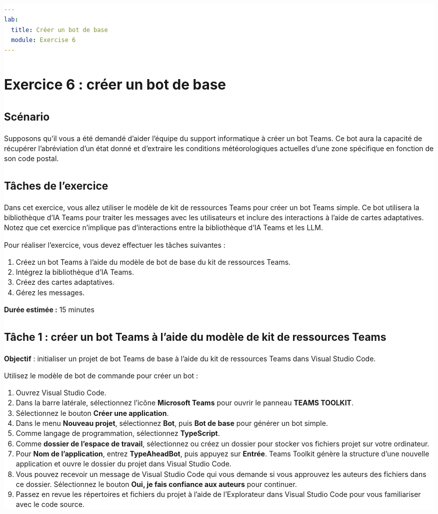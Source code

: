 ```yaml
---
lab:
  title: Créer un bot de base
  module: Exercise 6
---
```


# Exercice 6 : créer un bot de base

## Scénario
Supposons qu’il vous a été demandé d’aider l’équipe du support informatique à créer un bot Teams. Ce bot aura la capacité de récupérer l’abréviation d’un état donné et d’extraire les conditions météorologiques actuelles d’une zone spécifique en fonction de son code postal.

## Tâches de l’exercice
Dans cet exercice, vous allez utiliser le modèle de kit de ressources Teams pour créer un bot Teams simple. Ce bot utilisera la bibliothèque d’IA Teams pour traiter les messages avec les utilisateurs et inclure des interactions à l’aide de cartes adaptatives. Notez que cet exercice n’implique pas d’interactions entre la bibliothèque d’IA Teams et les LLM.

Pour réaliser l’exercice, vous devez effectuer les tâches suivantes :

1. Créez un bot Teams à l’aide du modèle de bot de base du kit de ressources Teams.
1. Intégrez la bibliothèque d’IA Teams.
1. Créez des cartes adaptatives.
1. Gérez les messages.

**Durée estimée :** 15 minutes

## Tâche 1 : créer un bot Teams à l’aide du modèle de kit de ressources Teams

**Objectif** : initialiser un projet de bot Teams de base à l’aide du kit de ressources Teams dans Visual Studio Code.

Utilisez le modèle de bot de commande pour créer un bot :

1. Ouvrez Visual Studio Code.
1. Dans la barre latérale, sélectionnez l’icône **Microsoft Teams** pour ouvrir le panneau **TEAMS TOOLKIT**.
1. Sélectionnez le bouton **Créer une application**.
1. Dans le menu **Nouveau projet**, sélectionnez **Bot**, puis **Bot de base** pour générer un bot simple.
1. Comme langage de programmation, sélectionnez **TypeScript**.
1. Comme **dossier de l’espace de travail**, sélectionnez ou créez un dossier pour stocker vos fichiers projet sur votre ordinateur.
1. Pour **Nom de l’application**, entrez **TypeAheadBot**, puis appuyez sur **Entrée**. Teams Toolkit génère la structure d’une nouvelle application et ouvre le dossier du projet dans Visual Studio Code.
1. Vous pouvez recevoir un message de Visual Studio Code qui vous demande si vous approuvez les auteurs des fichiers dans ce dossier. Sélectionnez le bouton **Oui, je fais confiance aux auteurs** pour continuer.
1. Passez en revue les répertoires et fichiers du projet à l’aide de l’Explorateur dans Visual Studio Code pour vous familiariser avec le code source.
